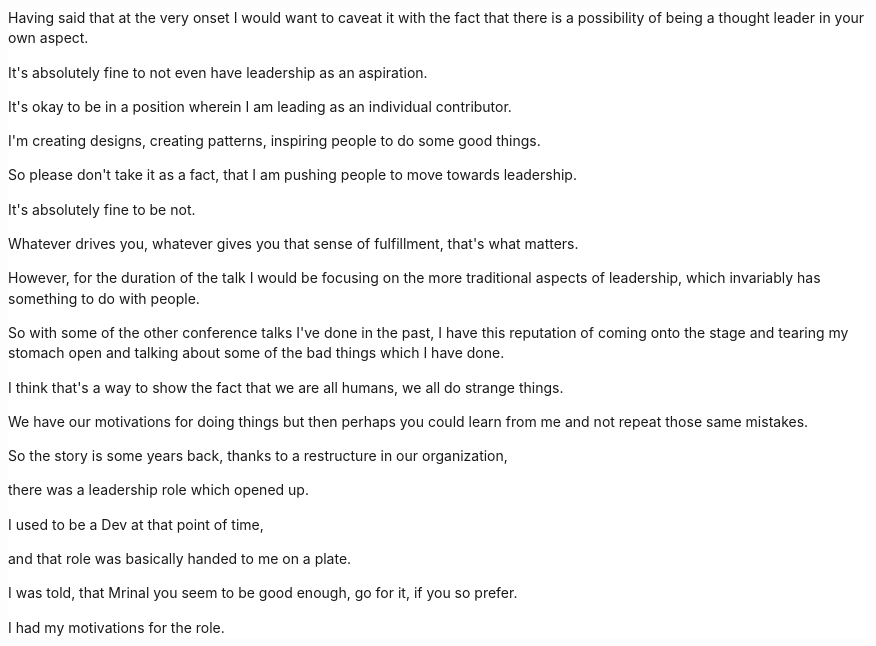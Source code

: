 <p>Having said that
at the very onset I would want to caveat it
with the fact that there is a possibility
of being a thought leader in your own aspect.</p>

<p>It's absolutely fine to not even have leadership
as an aspiration.</p>

<p>It's okay to be in a position
wherein I am leading as an individual contributor.</p>

<p>I'm creating designs, creating patterns, inspiring
people to do some good things.</p>

<p>So please don't
take it as a fact, that I am pushing people
to move towards leadership.</p>

<p>It's absolutely
fine to be not.</p>

<p>Whatever drives you, whatever
gives you that sense of fulfillment, that's
what matters.</p>

<p>However, for the duration of
the talk I would be focusing on the more traditional
aspects of leadership, which invariably has
something to do with people.</p>

<p>So with some of the other conference talks
I've done in the past, I have this reputation
of coming onto the stage and tearing my stomach
open and talking about some of the bad things
which I have done.</p>

<p>I think that's a way to
show the fact that we are all humans, we all
do strange things.</p>

<p>We have our motivations
for doing things but then perhaps you could
learn from me and not repeat those same mistakes.</p>

<p>So the story is some years back, thanks to
a restructure in our organization,</p>

<p>there was a leadership role which opened up.</p>

<p>I used to be a Dev at that point of time,</p>

<p>and that role was basically handed to me on
a plate.</p>

<p>I was told, that Mrinal you seem
to be good enough, go for it, if you so prefer.</p>

<p>I had my motivations for the role.</p>
